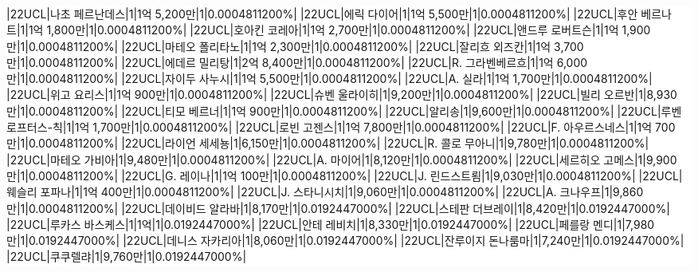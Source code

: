 |22UCL|나초 페르난데스|1|1억 5,200만|1|0.0004811200%|
|22UCL|에릭 다이어|1|1억 5,500만|1|0.0004811200%|
|22UCL|후안 베르나트|1|1억 1,800만|1|0.0004811200%|
|22UCL|호아킨 코레아|1|1억 2,700만|1|0.0004811200%|
|22UCL|앤드루 로버트슨|1|1억 1,900만|1|0.0004811200%|
|22UCL|마테오 폴리타노|1|1억 2,300만|1|0.0004811200%|
|22UCL|잘리흐 외즈칸|1|1억 3,700만|1|0.0004811200%|
|22UCL|에데르 밀리탕|1|2억 8,400만|1|0.0004811200%|
|22UCL|R. 그라벤베르흐|1|1억 6,000만|1|0.0004811200%|
|22UCL|자이두 사누시|1|1억 5,500만|1|0.0004811200%|
|22UCL|A. 실라|1|1억 1,700만|1|0.0004811200%|
|22UCL|위고 요리스|1|1억 900만|1|0.0004811200%|
|22UCL|슈벤 울라이히|1|9,200만|1|0.0004811200%|
|22UCL|빌리 오르반|1|8,930만|1|0.0004811200%|
|22UCL|티모 베르너|1|1억 900만|1|0.0004811200%|
|22UCL|알리송|1|9,600만|1|0.0004811200%|
|22UCL|루벤 로프터스-칙|1|1억 1,700만|1|0.0004811200%|
|22UCL|로빈 고젠스|1|1억 7,800만|1|0.0004811200%|
|22UCL|F. 아우르스네스|1|1억 700만|1|0.0004811200%|
|22UCL|라이언 세세뇽|1|6,150만|1|0.0004811200%|
|22UCL|R. 콜로 무아니|1|9,780만|1|0.0004811200%|
|22UCL|마테오 가비아|1|9,480만|1|0.0004811200%|
|22UCL|A. 마이어|1|8,120만|1|0.0004811200%|
|22UCL|세르히오 고메스|1|9,900만|1|0.0004811200%|
|22UCL|G. 레이나|1|1억 100만|1|0.0004811200%|
|22UCL|J. 린드스트룀|1|9,030만|1|0.0004811200%|
|22UCL|웨슬리 포파나|1|1억 400만|1|0.0004811200%|
|22UCL|J. 스타니시치|1|9,060만|1|0.0004811200%|
|22UCL|A. 크나우프|1|9,860만|1|0.0004811200%|
|22UCL|데이비드 알라바|1|8,170만|1|0.0192447000%|
|22UCL|스테판 더브레이|1|8,420만|1|0.0192447000%|
|22UCL|루카스 바스케스|1|1억|1|0.0192447000%|
|22UCL|안테 레비치|1|8,330만|1|0.0192447000%|
|22UCL|페를랑 멘디|1|7,980만|1|0.0192447000%|
|22UCL|데니스 자카리아|1|8,060만|1|0.0192447000%|
|22UCL|잔루이지 돈나룸마|1|7,240만|1|0.0192447000%|
|22UCL|쿠쿠렐랴|1|9,760만|1|0.0192447000%|
